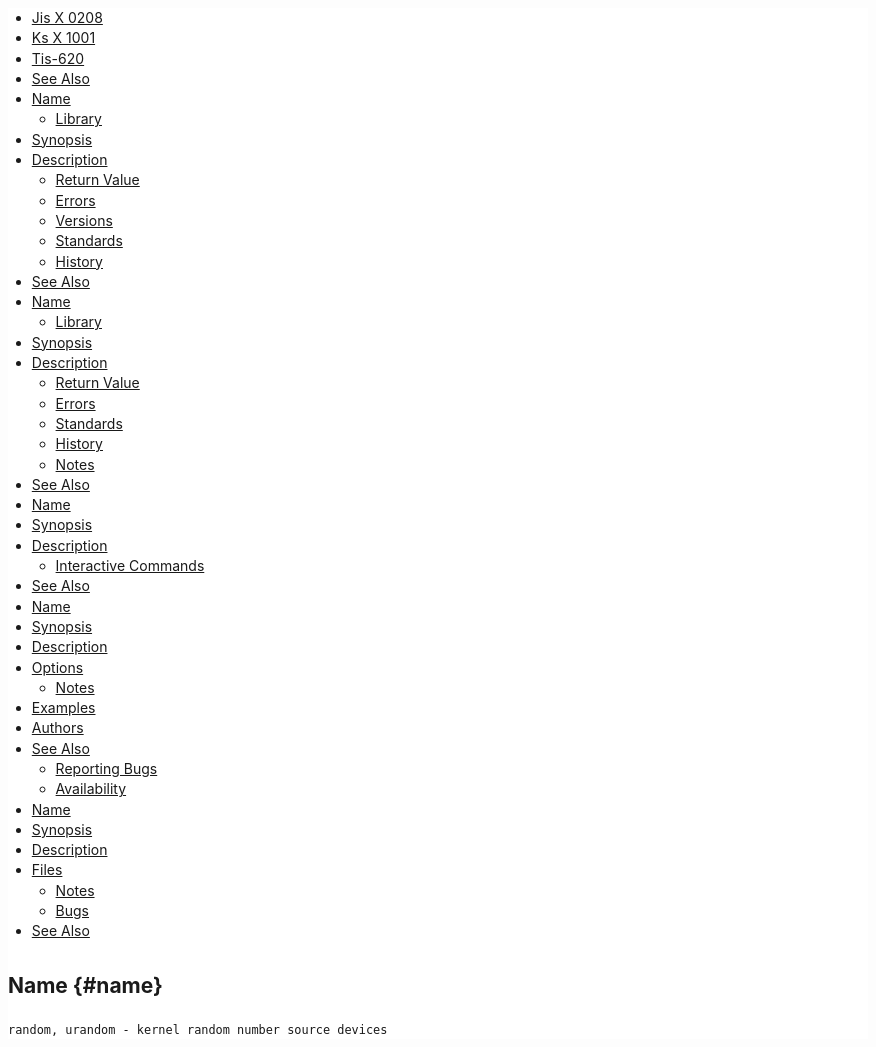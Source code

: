   - [Jis X 0208](#jis-x-0208)
  - [Ks X 1001](#ks-x-1001)
  - [Tis-620](#tis-620)
- [See Also](#see-also)
- [Name](#name)
  - [Library](#library)
- [Synopsis](#synopsis)
- [Description](#description)
  - [Return Value](#return-value)
  - [Errors](#errors)
  - [Versions](#versions)
  - [Standards](#standards)
  - [History](#history)
- [See Also](#see-also)
- [Name](#name)
  - [Library](#library)
- [Synopsis](#synopsis)
- [Description](#description)
  - [Return Value](#return-value)
  - [Errors](#errors)
  - [Standards](#standards)
  - [History](#history)
  - [Notes](#notes)
- [See Also](#see-also)
- [Name](#name)
- [Synopsis](#synopsis)
- [Description](#description)
  - [Interactive Commands](#interactive-commands)
- [See Also](#see-also)
- [Name](#name)
- [Synopsis](#synopsis)
- [Description](#description)
- [Options](#options)
  - [Notes](#notes)
- [Examples](#examples)
- [Authors](#authors)
- [See Also](#see-also)
  - [Reporting Bugs](#reporting-bugs)
  - [Availability](#availability)
- [Name](#name)
- [Synopsis](#synopsis)
- [Description](#description)
- [Files](#files)
  - [Notes](#notes)
  - [Bugs](#bugs)
- [See Also](#see-also)


## Name {#name}

```
random, urandom - kernel random number source devices
```
